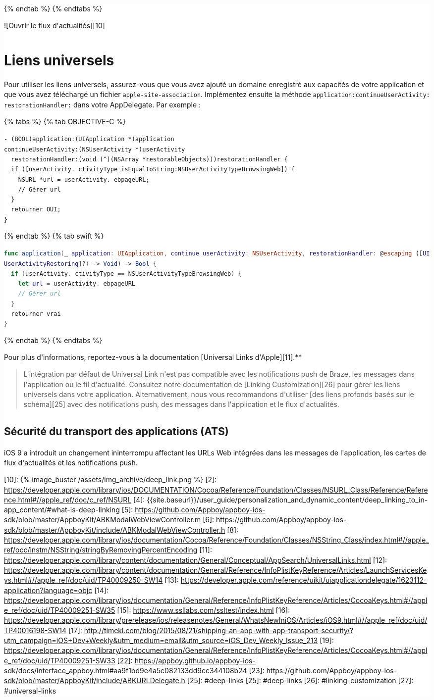 {% endtab %}
{% endtabs %}

!\[Ouvrir le flux d'actualités\]\[10\]

# Liens universels

Pour utiliser les liens universels, assurez-vous que vous avez ajouté un domaine enregistré aux capacités de votre application et que vous avez téléchargé un fichier `apple-site-association`. Implémentez ensuite la méthode `application:continueUserActivity:restorationHandler:` dans votre AppDelegate. Par exemple :

{% tabs %}
{% tab OBJECTIVE-C %}

```objc
- (BOOL)application:(UIApplication *)application
continueUserActivity:(NSUserActivity *)userActivity
  restorationHandler:(void (^)(NSArray *restorableObjects)))restorationHandler {
  if ([userActivity. ctivityType isEqualToString:NSUserActivityTypeBrowsingWeb]) {
    NSURL *url = userActivity. ebpageURL;
    // Gérer url
  }
  retourner OUI;
}
```

{% endtab %}
{% tab swift %}

```swift
func application(_ application: UIApplication, continue userActivity: NSUserActivity, restorationHandler: @escaping ([UIUserActivityRestoring]?) -> Void) -> Bool {
  if (userActivity. ctivityType == NSUserActivityTypeBrowsingWeb) {
    let url = userActivity. ebpageURL
    // Gérer url
  }
  retourner vrai
}
```

{% endtab %}
{% endtabs %}

Pour plus d'informations, reportez-vous à la documentation [Universal Links d'Apple][11].**

> L'intégration par défaut de Universal Link n'est pas compatible avec les notifications push de Braze, les messages dans l'application ou le fil d'actualité. Consultez notre documentation de [Linking Customization][26] pour gérer les liens universels dans votre application. Alternativement, nous vous recommandons d'utiliser [des liens profonds basés sur le schéma][25] avec des notifications push, des messages dans l'application et le flux d'actualités.

## Sécurité du transport des applications (ATS)
iOS 9 a introduit un changement ininterrompu affectant les URLs Web intégrées dans les messages de l'application, les cartes de flux d'actualités et les notifications push.


[10]: {% image_buster /assets/img_archive/deep_link.png %}
[2]: https://developer.apple.com/library/ios/DOCUMENTATION/Cocoa/Reference/Foundation/Classes/NSURL_Class/Reference/Reference.html#//apple_ref/doc/c_ref/NSURL
[4]: {{site.baseurl}}/user_guide/personalization_and_dynamic_content/deep_linking_to_in-app_content/#what-is-deep-linking
[5]: https://github.com/Appboy/appboy-ios-sdk/blob/master/AppboyKit/ABKModalWebViewController.m
[6]: https://github.com/Appboy/appboy-ios-sdk/blob/master/AppboyKit/include/ABKModalWebViewController.h
[8]: https://developer.apple.com/library/ios/documentation/Cocoa/Reference/Foundation/Classes/NSString_Class/index.html#//apple_ref/occ/instm/NSString/stringByRemovingPercentEncoding
[11]: https://developer.apple.com/library/content/documentation/General/Conceptual/AppSearch/UniversalLinks.html
[12]: https://developer.apple.com/library/content/documentation/General/Reference/InfoPlistKeyReference/Articles/LaunchServicesKeys.html#//apple_ref/doc/uid/TP40009250-SW14
[13]: https://developer.apple.com/reference/uikit/uiapplicationdelegate/1623112-application?language=objc
[14]: https://developer.apple.com/library/ios/documentation/General/Reference/InfoPlistKeyReference/Articles/CocoaKeys.html#//apple_ref/doc/uid/TP40009251-SW35
[15]: https://www.ssllabs.com/ssltest/index.html
[16]: https://developer.apple.com/library/prerelease/ios/releasenotes/General/WhatsNewIniOS/Articles/iOS9.html#//apple_ref/doc/uid/TP40016198-SW14
[17]: http://timekl.com/blog/2015/08/21/shipping-an-app-with-app-transport-security/?utm_campaign=iOS+Dev+Weekly&utm_medium=email&utm_source=iOS_Dev_Weekly_Issue_213
[19]: https://developer.apple.com/library/ios/documentation/General/Reference/InfoPlistKeyReference/Articles/CocoaKeys.html#//apple_ref/doc/uid/TP40009251-SW33
[22]: https://appboy.github.io/appboy-ios-sdk/docs/interface_appboy.html#aa9f1bd9e4a5c082133dd9cc344108b24
[23]: https://github.com/Appboy/appboy-ios-sdk/blob/master/AppboyKit/include/ABKURLDelegate.h
[25]: #deep-links
[25]: #deep-links
[26]: #linking-customization
[27]: #universal-links